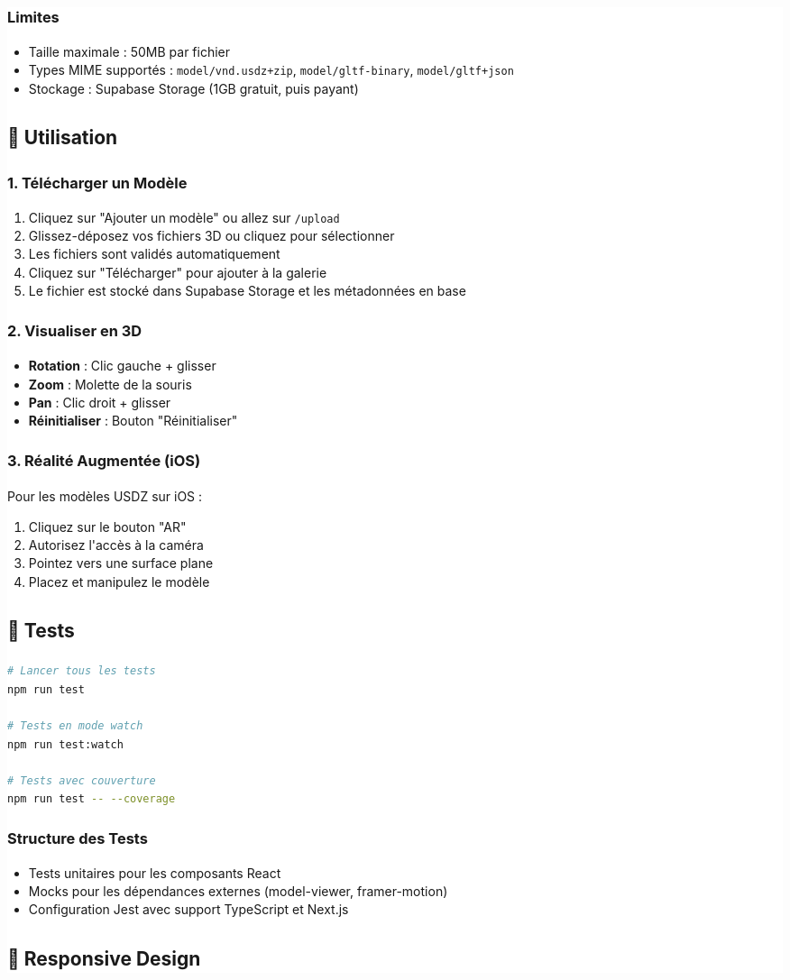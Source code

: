 ### Limites

- Taille maximale : 50MB par fichier
- Types MIME supportés : `model/vnd.usdz+zip`, `model/gltf-binary`, `model/gltf+json`
- Stockage : Supabase Storage (1GB gratuit, puis payant)

## 🎯 Utilisation

### 1. Télécharger un Modèle

1. Cliquez sur "Ajouter un modèle" ou allez sur `/upload`
2. Glissez-déposez vos fichiers 3D ou cliquez pour sélectionner
3. Les fichiers sont validés automatiquement
4. Cliquez sur "Télécharger" pour ajouter à la galerie
5. Le fichier est stocké dans Supabase Storage et les métadonnées en base

### 2. Visualiser en 3D

- **Rotation** : Clic gauche + glisser
- **Zoom** : Molette de la souris
- **Pan** : Clic droit + glisser
- **Réinitialiser** : Bouton "Réinitialiser"

### 3. Réalité Augmentée (iOS)

Pour les modèles USDZ sur iOS :
1. Cliquez sur le bouton "AR"
2. Autorisez l'accès à la caméra
3. Pointez vers une surface plane
4. Placez et manipulez le modèle

## 🧪 Tests

```bash
# Lancer tous les tests
npm run test

# Tests en mode watch
npm run test:watch

# Tests avec couverture
npm run test -- --coverage
```

### Structure des Tests

- Tests unitaires pour les composants React
- Mocks pour les dépendances externes (model-viewer, framer-motion)
- Configuration Jest avec support TypeScript et Next.js

## 📱 Responsive Design
